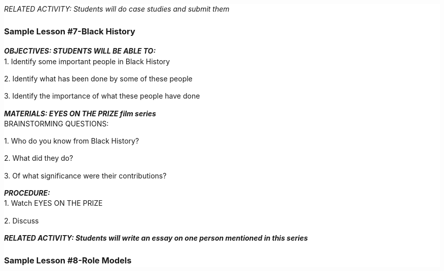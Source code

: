    <i>
    RELATED ACTIVITY: Students will do case studies and submit them
   </i>
  </b>
  <br/>
 </p>
 <h3>
  Sample Lesson #7-Black History
 </h3>
 <p>
  <b>
   <i>
    OBJECTIVES: STUDENTS WILL BE ABLE TO:
   </i>
  </b>
  <br/>
  1. Identify some important people in Black History
 </p>
 <p>
  2. Identify what has been done by some of these people
 </p>
 <p>
  3. Identify the importance of what these people have done
 </p>
<p>
  <b>
   <i>
    MATERIALS: EYES ON THE PRIZE film series
   </i>
  </b>
  <br/>
  BRAINSTORMING QUESTIONS:
 </p>
 <p>
  1. Who do you know from Black History?
 </p>
 <p>
  2. What did they do?
 </p>
 <p>
  3. Of what significance were their contributions?
 </p>
<p>
  <b>
   <i>
    PROCEDURE:
   </i>
  </b>
  <br/>
  1. Watch EYES ON THE PRIZE
 </p>
 <p>
  2. Discuss
 </p>
<p>
  <b>
   <i>
    RELATED ACTIVITY: Students will write an essay on one person mentioned in this series
   </i>
  </b>
  <br/>
 </p>
 <h3>
  Sample Lesson #8-Role Models